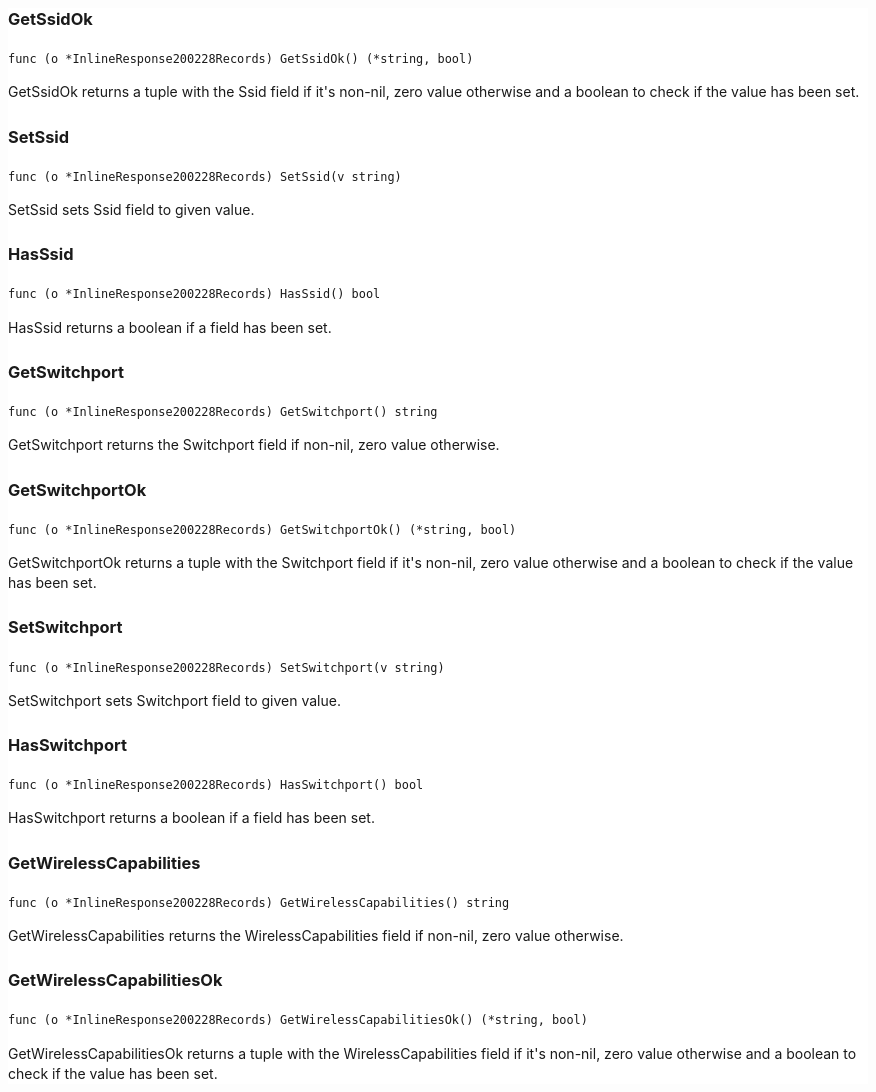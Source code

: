 ### GetSsidOk

`func (o *InlineResponse200228Records) GetSsidOk() (*string, bool)`

GetSsidOk returns a tuple with the Ssid field if it's non-nil, zero value otherwise
and a boolean to check if the value has been set.

### SetSsid

`func (o *InlineResponse200228Records) SetSsid(v string)`

SetSsid sets Ssid field to given value.

### HasSsid

`func (o *InlineResponse200228Records) HasSsid() bool`

HasSsid returns a boolean if a field has been set.

### GetSwitchport

`func (o *InlineResponse200228Records) GetSwitchport() string`

GetSwitchport returns the Switchport field if non-nil, zero value otherwise.

### GetSwitchportOk

`func (o *InlineResponse200228Records) GetSwitchportOk() (*string, bool)`

GetSwitchportOk returns a tuple with the Switchport field if it's non-nil, zero value otherwise
and a boolean to check if the value has been set.

### SetSwitchport

`func (o *InlineResponse200228Records) SetSwitchport(v string)`

SetSwitchport sets Switchport field to given value.

### HasSwitchport

`func (o *InlineResponse200228Records) HasSwitchport() bool`

HasSwitchport returns a boolean if a field has been set.

### GetWirelessCapabilities

`func (o *InlineResponse200228Records) GetWirelessCapabilities() string`

GetWirelessCapabilities returns the WirelessCapabilities field if non-nil, zero value otherwise.

### GetWirelessCapabilitiesOk

`func (o *InlineResponse200228Records) GetWirelessCapabilitiesOk() (*string, bool)`

GetWirelessCapabilitiesOk returns a tuple with the WirelessCapabilities field if it's non-nil, zero value otherwise
and a boolean to check if the value has been set.
